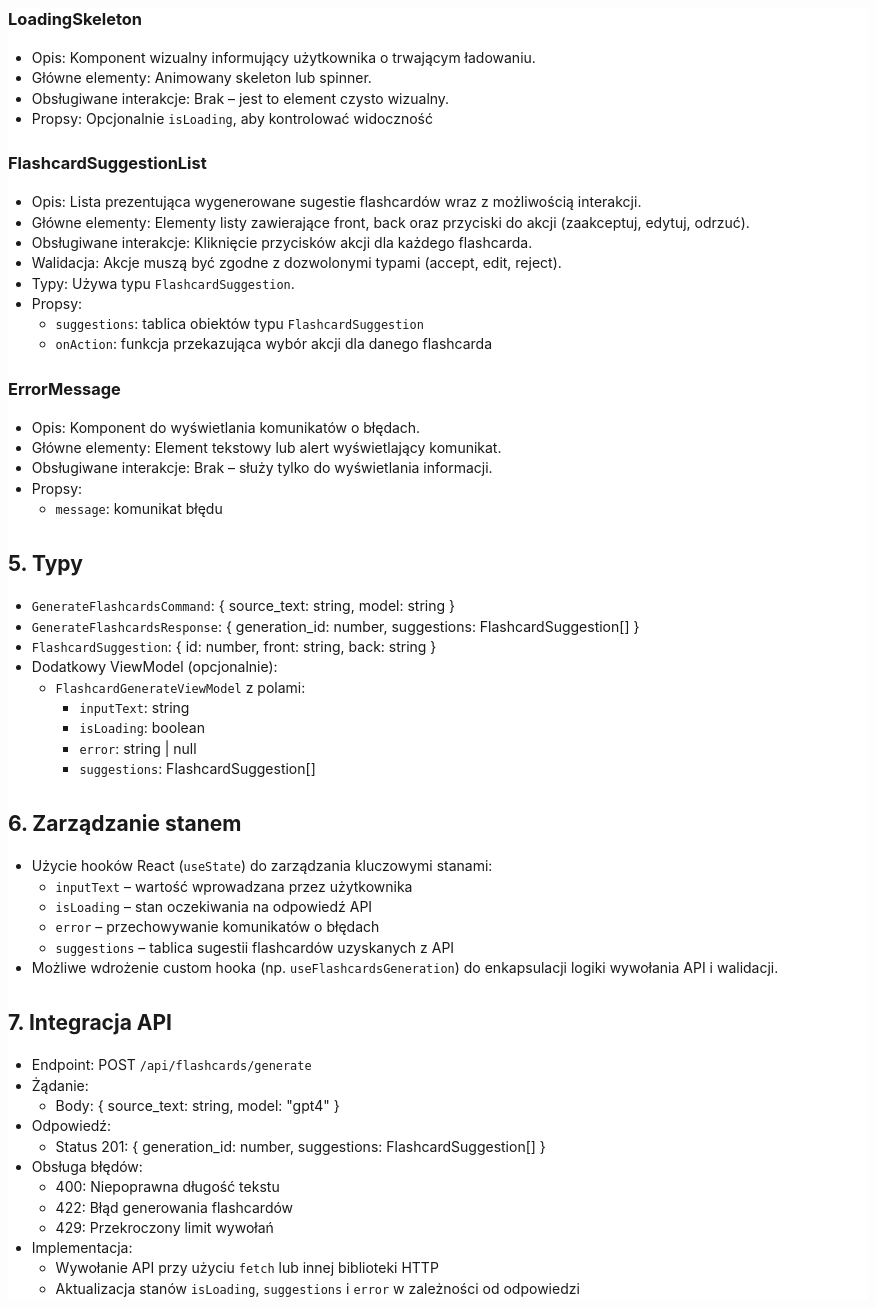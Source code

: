 ### LoadingSkeleton
- Opis: Komponent wizualny informujący użytkownika o trwającym ładowaniu.
- Główne elementy: Animowany skeleton lub spinner.
- Obsługiwane interakcje: Brak – jest to element czysto wizualny.
- Propsy: Opcjonalnie `isLoading`, aby kontrolować widoczność

### FlashcardSuggestionList
- Opis: Lista prezentująca wygenerowane sugestie flashcardów wraz z możliwością interakcji.
- Główne elementy: Elementy listy zawierające front, back oraz przyciski do akcji (zaakceptuj, edytuj, odrzuć).
- Obsługiwane interakcje: Kliknięcie przycisków akcji dla każdego flashcarda.
- Walidacja: Akcje muszą być zgodne z dozwolonymi typami (accept, edit, reject).
- Typy: Używa typu `FlashcardSuggestion`.
- Propsy:
  - `suggestions`: tablica obiektów typu `FlashcardSuggestion`
  - `onAction`: funkcja przekazująca wybór akcji dla danego flashcarda

### ErrorMessage
- Opis: Komponent do wyświetlania komunikatów o błędach.
- Główne elementy: Element tekstowy lub alert wyświetlający komunikat.
- Obsługiwane interakcje: Brak – służy tylko do wyświetlania informacji.
- Propsy:
  - `message`: komunikat błędu

## 5. Typy
- `GenerateFlashcardsCommand`: { source_text: string, model: string }
- `GenerateFlashcardsResponse`: { generation_id: number, suggestions: FlashcardSuggestion[] }
- `FlashcardSuggestion`: { id: number, front: string, back: string }
- Dodatkowy ViewModel (opcjonalnie):
  - `FlashcardGenerateViewModel` z polami:
    - `inputText`: string
    - `isLoading`: boolean
    - `error`: string | null
    - `suggestions`: FlashcardSuggestion[]

## 6. Zarządzanie stanem
- Użycie hooków React (`useState`) do zarządzania kluczowymi stanami:
  - `inputText` – wartość wprowadzana przez użytkownika
  - `isLoading` – stan oczekiwania na odpowiedź API
  - `error` – przechowywanie komunikatów o błędach
  - `suggestions` – tablica sugestii flashcardów uzyskanych z API
- Możliwe wdrożenie custom hooka (np. `useFlashcardsGeneration`) do enkapsulacji logiki wywołania API i walidacji.

## 7. Integracja API
- Endpoint: POST `/api/flashcards/generate`
- Żądanie:
  - Body: { source_text: string, model: "gpt4" }
- Odpowiedź:
  - Status 201: { generation_id: number, suggestions: FlashcardSuggestion[] }
- Obsługa błędów:
  - 400: Niepoprawna długość tekstu
  - 422: Błąd generowania flashcardów
  - 429: Przekroczony limit wywołań
- Implementacja:
  - Wywołanie API przy użyciu `fetch` lub innej biblioteki HTTP
  - Aktualizacja stanów `isLoading`, `suggestions` i `error` w zależności od odpowiedzi
